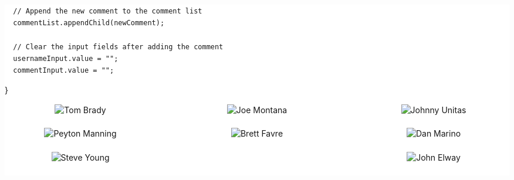       // Append the new comment to the comment list
      commentList.appendChild(newComment);

      // Clear the input fields after adding the comment
      usernameInput.value = "";
      commentInput.value = "";
  }
</script>


<div style="display: flex; flex-wrap: wrap; justify-content: space-between;">
  <div style="width: 30%; text-align: center; margin-bottom: 20px;" onclick="selectPlayer('Tom Brady', 'QB')">
    <img src="{{site.baseurl}}/images/nfl-icons/Quarterbacks/Tom_Brady.png" alt="Tom Brady" style="width: 100%;">
  </div>
  
  <div style="width: 30%; text-align: center; margin-bottom: 20px;" onclick="selectPlayer('Joe Montana', 'QB')">
    <img src="{{site.baseurl}}/images/nfl-icons/Quarterbacks/Joe_Montana.png" alt="Joe Montana" style="width: 100%;">
  </div>
  
  <div style="width: 30%; text-align: center; margin-bottom: 20px;" onclick="selectPlayer('Johnny Unitas', 'QB')">
    <img src="{{site.baseurl}}/images/nfl-icons/Quarterbacks/Johnny_Unitas.png" alt="Johnny Unitas" style="width: 100%;">
  </div>
  
  <div style="width: 30%; text-align: center; margin-bottom: 20px;" onclick="selectPlayer('Peyton Manning', 'QB')">
    <img src="{{site.baseurl}}/images/nfl-icons/Quarterbacks/Peyton_Manning.png" alt="Peyton Manning" style="width: 100%;">
  </div>
  
  <div style="width: 30%; text-align: center; margin-bottom: 20px;" onclick="selectPlayer('Brett Favre', 'QB')">
    <img src="{{site.baseurl}}/images/nfl-icons/Quarterbacks/Brett_Farve.png" alt="Brett Favre" style="width: 100%;">
  </div>
  
  <div style="width: 30%; text-align: center; margin-bottom: 20px;" onclick="selectPlayer('Dan Marino', 'QB')">
    <img src="{{site.baseurl}}/images/nfl-icons/Quarterbacks/Dan_Marino.png" alt="Dan Marino" style="width: 100%;">
  </div>
  
  <div style="width: 30%; text-align: center; margin-bottom: 20px;" onclick="selectPlayer('Steve Young', 'QB')">
    <img src="{{site.baseurl}}/images/nfl-icons/Quarterbacks/Steve_Young.png" alt="Steve Young" style="width: 100%;">
  </div>
  
  <div style="width: 30%; text-align: center; margin-bottom: 20px;" onclick="selectPlayer('John Elway', 'QB')">
    <img src="{{site.baseurl}}/images/nfl-icons/Quarterbacks/John_Elway.png" alt="John Elway" style="width: 100%;">
  </div>
  